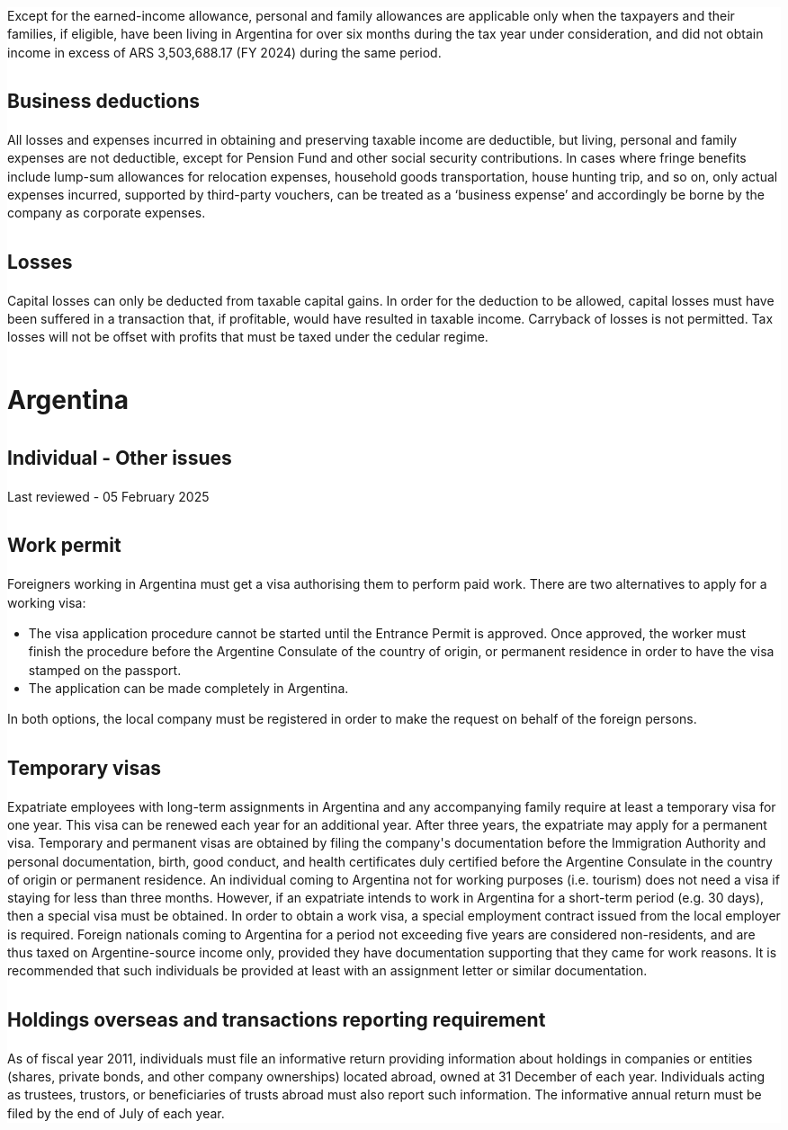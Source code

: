 Except for the earned-income allowance, personal and family allowances are applicable only when the taxpayers and their families, if eligible, have been living in Argentina for over six months during the tax year under consideration, and did not obtain income in excess of ARS 3,503,688.17 (FY 2024) during the same period.
## Business deductions
All losses and expenses incurred in obtaining and preserving taxable income are deductible, but living, personal and family expenses are not deductible, except for Pension Fund and other social security contributions. In cases where fringe benefits include lump-sum allowances for relocation expenses, household goods transportation, house hunting trip, and so on, only actual expenses incurred, supported by third-party vouchers, can be treated as a ‘business expense’ and accordingly be borne by the company as corporate expenses.
## Losses
Capital losses can only be deducted from taxable capital gains.
In order for the deduction to be allowed, capital losses must have been suffered in a transaction that, if profitable, would have resulted in taxable income.
Carryback of losses is not permitted.
Tax losses will not be offset with profits that must be taxed under the cedular regime.


# Argentina
## Individual - Other issues
Last reviewed - 05 February 2025
## Work permit
Foreigners working in Argentina must get a visa authorising them to perform paid work. There are two alternatives to apply for a working visa:
  * The visa application procedure cannot be started until the Entrance Permit is approved. Once approved, the worker must finish the procedure before the Argentine Consulate of the country of origin, or permanent residence in order to have the visa stamped on the passport.
  * The application can be made completely in Argentina.


In both options, the local company must be registered in order to make the request on behalf of the foreign persons.
## Temporary visas
Expatriate employees with long-term assignments in Argentina and any accompanying family require at least a temporary visa for one year. This visa can be renewed each year for an additional year. After three years, the expatriate may apply for a permanent visa.
Temporary and permanent visas are obtained by filing the company's documentation before the Immigration Authority and personal documentation, birth, good conduct, and health certificates duly certified before the Argentine Consulate in the country of origin or permanent residence.
An individual coming to Argentina not for working purposes (i.e. tourism) does not need a visa if staying for less than three months. However, if an expatriate intends to work in Argentina for a short-term period (e.g. 30 days), then a special visa must be obtained.
In order to obtain a work visa, a special employment contract issued from the local employer is required.
Foreign nationals coming to Argentina for a period not exceeding five years are considered non-residents, and are thus taxed on Argentine-source income only, provided they have documentation supporting that they came for work reasons. It is recommended that such individuals be provided at least with an assignment letter or similar documentation.
## Holdings overseas and transactions reporting requirement
As of fiscal year 2011, individuals must file an informative return providing information about holdings in companies or entities (shares, private bonds, and other company ownerships) located abroad, owned at 31 December of each year. Individuals acting as trustees, trustors, or beneficiaries of trusts abroad must also report such information.
The informative annual return must be filed by the end of July of each year.
